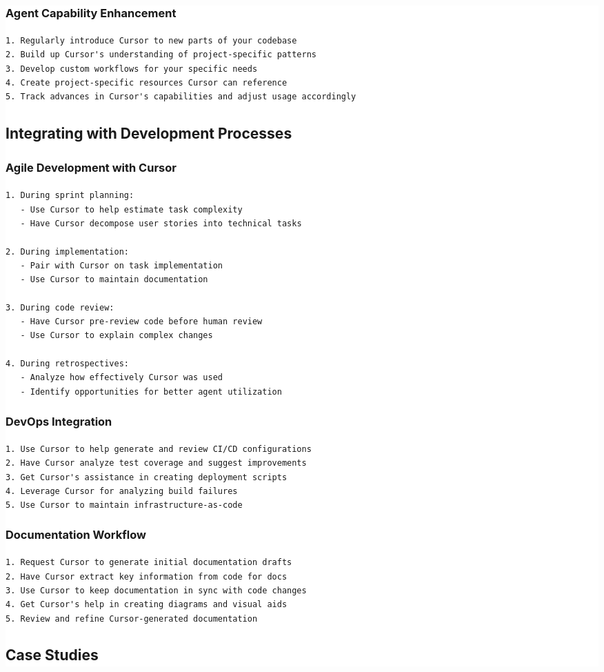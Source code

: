 ### Agent Capability Enhancement

```
1. Regularly introduce Cursor to new parts of your codebase
2. Build up Cursor's understanding of project-specific patterns
3. Develop custom workflows for your specific needs
4. Create project-specific resources Cursor can reference
5. Track advances in Cursor's capabilities and adjust usage accordingly
```

## Integrating with Development Processes

### Agile Development with Cursor

```
1. During sprint planning:
   - Use Cursor to help estimate task complexity
   - Have Cursor decompose user stories into technical tasks

2. During implementation:
   - Pair with Cursor on task implementation
   - Use Cursor to maintain documentation

3. During code review:
   - Have Cursor pre-review code before human review
   - Use Cursor to explain complex changes

4. During retrospectives:
   - Analyze how effectively Cursor was used
   - Identify opportunities for better agent utilization
```

### DevOps Integration

```
1. Use Cursor to help generate and review CI/CD configurations
2. Have Cursor analyze test coverage and suggest improvements
3. Get Cursor's assistance in creating deployment scripts
4. Leverage Cursor for analyzing build failures
5. Use Cursor to maintain infrastructure-as-code
```

### Documentation Workflow

```
1. Request Cursor to generate initial documentation drafts
2. Have Cursor extract key information from code for docs
3. Use Cursor to keep documentation in sync with code changes
4. Get Cursor's help in creating diagrams and visual aids
5. Review and refine Cursor-generated documentation
```

## Case Studies
